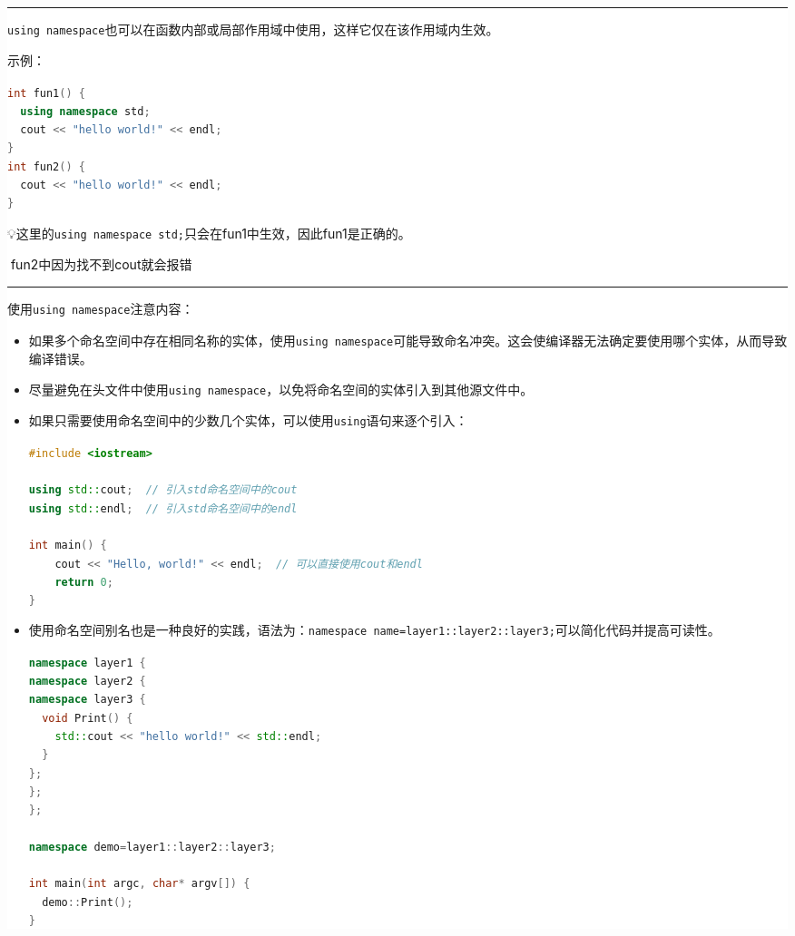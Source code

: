 ***

`using namespace`也可以在函数内部或局部作用域中使用，这样它仅在该作用域内生效。

示例：

```cpp
int fun1() {
  using namespace std;
  cout << "hello world!" << endl;
}
int fun2() {
  cout << "hello world!" << endl;
}
```

💡这里的`using namespace std;`只会在fun1中生效，因此fun1是正确的。

​      fun2中因为找不到cout就会报错

***

使用`using namespace`注意内容：

- 如果多个命名空间中存在相同名称的实体，使用`using namespace`可能导致命名冲突。这会使编译器无法确定要使用哪个实体，从而导致编译错误。

- 尽量避免在头文件中使用`using namespace`，以免将命名空间的实体引入到其他源文件中。

- 如果只需要使用命名空间中的少数几个实体，可以使用`using`语句来逐个引入：

  ```cpp
  #include <iostream>
  
  using std::cout;  // 引入std命名空间中的cout
  using std::endl;  // 引入std命名空间中的endl
  
  int main() {
      cout << "Hello, world!" << endl;  // 可以直接使用cout和endl
      return 0;
  }
  ```

- 使用命名空间别名也是一种良好的实践，语法为：`namespace name=layer1::layer2::layer3;`可以简化代码并提高可读性。

  ```cpp
  namespace layer1 {
  namespace layer2 {
  namespace layer3 {
    void Print() {
      std::cout << "hello world!" << std::endl;
    }
  };
  };
  };
  
  namespace demo=layer1::layer2::layer3;
  
  int main(int argc, char* argv[]) {
    demo::Print();
  }
  ```
